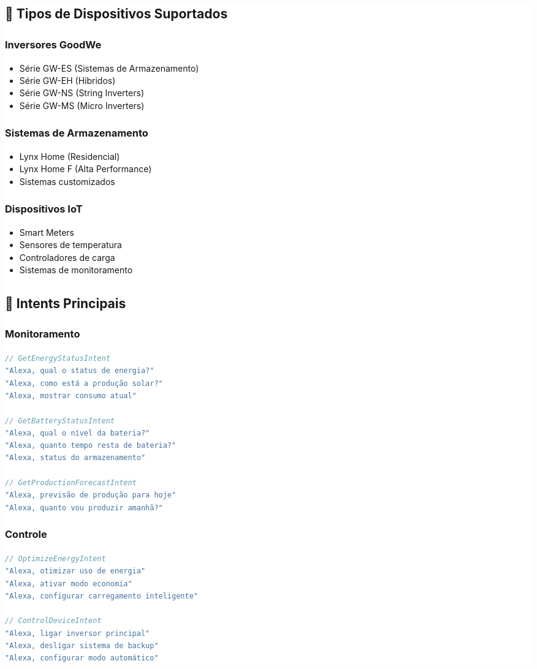 ## 📱 Tipos de Dispositivos Suportados

### Inversores GoodWe
- Série GW-ES (Sistemas de Armazenamento)
- Série GW-EH (Híbridos)
- Série GW-NS (String Inverters)
- Série GW-MS (Micro Inverters)

### Sistemas de Armazenamento
- Lynx Home (Residencial)
- Lynx Home F (Alta Performance)
- Sistemas customizados

### Dispositivos IoT
- Smart Meters
- Sensores de temperatura
- Controladores de carga
- Sistemas de monitoramento

## 🔧 Intents Principais

### Monitoramento
```javascript
// GetEnergyStatusIntent
"Alexa, qual o status de energia?"
"Alexa, como está a produção solar?"
"Alexa, mostrar consumo atual"

// GetBatteryStatusIntent  
"Alexa, qual o nível da bateria?"
"Alexa, quanto tempo resta de bateria?"
"Alexa, status do armazenamento"

// GetProductionForecastIntent
"Alexa, previsão de produção para hoje"
"Alexa, quanto vou produzir amanhã?"
```

### Controle
```javascript
// OptimizeEnergyIntent
"Alexa, otimizar uso de energia"
"Alexa, ativar modo economia"
"Alexa, configurar carregamento inteligente"

// ControlDeviceIntent
"Alexa, ligar inversor principal"
"Alexa, desligar sistema de backup"
"Alexa, configurar modo automático"
```

